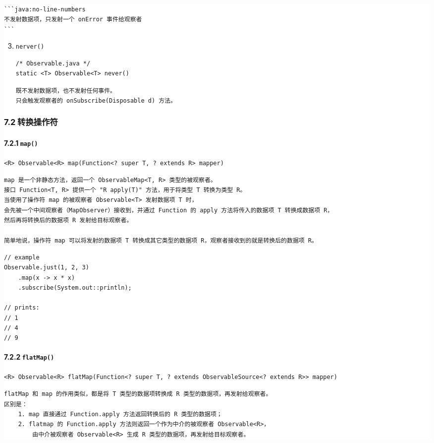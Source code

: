     ```java:no-line-numbers
    不发射数据项，只发射一个 onError 事件给观察者
    ```

3. `nerver()`

    ```java:no-line-numbers
    /* Observable.java */
    static <T> Observable<T> never() 
    ```

    ```java:no-line-numbers
    既不发射数据项，也不发射任何事件。
    只会触发观察者的 onSubscribe(Disposable d) 方法。
    ```

### 7.2 转换操作符

#### 7.2.1 `map()`

```java:no-line-numbers
<R> Observable<R> map(Function<? super T, ? extends R> mapper)
```

```java:no-line-numbers
map 是一个非静态方法，返回一个 ObservableMap<T, R> 类型的被观察者。
接口 Function<T, R> 提供一个 "R apply(T)" 方法，用于将类型 T 转换为类型 R。
当使用了操作符 map 的被观察者 Observable<T> 发射数据项 T 时，
会先被一个中间观察者（MapObserver）接收到，并通过 Function 的 apply 方法将传入的数据项 T 转换成数据项 R，
然后再将转换后的数据项 R 发射给目标观察者。

简单地说，操作符 map 可以将发射的数据项 T 转换成其它类型的数据项 R，观察者接收到的就是转换后的数据项 R。
```

```java:no-line-numbers
// example
Observable.just(1, 2, 3)
    .map(x -> x * x)
    .subscribe(System.out::println);

// prints:
// 1
// 4
// 9
```

#### 7.2.2 `flatMap()`

```java:no-line-numbers
<R> Observable<R> flatMap(Function<? super T, ? extends ObservableSource<? extends R>> mapper)
```

```java:no-line-numbers
flatMap 和 map 的作用类似，都是将 T 类型的数据项转换成 R 类型的数据项，再发射给观察者。
区别是：
    1. map 直接通过 Function.apply 方法返回转换后的 R 类型的数据项；
    2. flatmap 的 Function.apply 方法则返回一个作为中介的被观察者 Observable<R>，
        由中介被观察者 Observable<R> 生成 R 类型的数据项，再发射给目标观察者。
```
